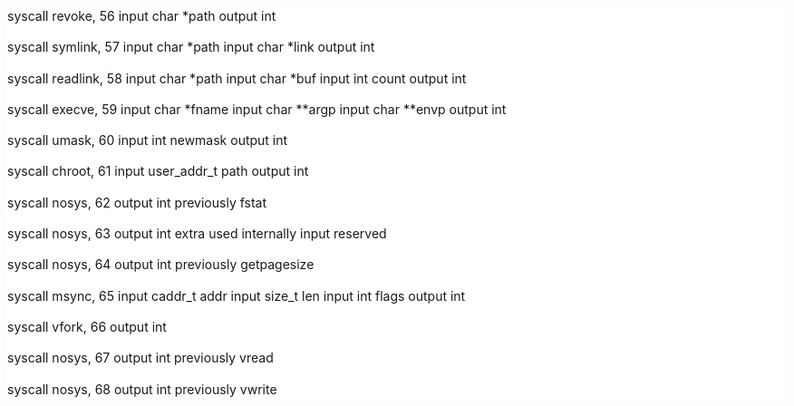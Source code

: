 syscall revoke, 56
  input char *path
  output int

syscall symlink, 57
  input char *path
  input char *link
  output int

syscall readlink, 58
  input char *path
  input char *buf
  input int count
  output int

syscall execve, 59
  input char *fname
  input char **argp
  input char **envp
  output int

syscall umask, 60
  input int newmask
  output int

syscall chroot, 61
  input user_addr_t path
  output int

syscall nosys, 62
  output int
  previously fstat

syscall nosys, 63
  output int
  extra used internally
  input reserved

syscall nosys, 64
  output int
  previously getpagesize

syscall msync, 65
  input caddr_t addr
  input size_t len
  input int flags
  output int

syscall vfork, 66
  output int

syscall nosys, 67
  output int
  previously vread

syscall nosys, 68
  output int
  previously vwrite
